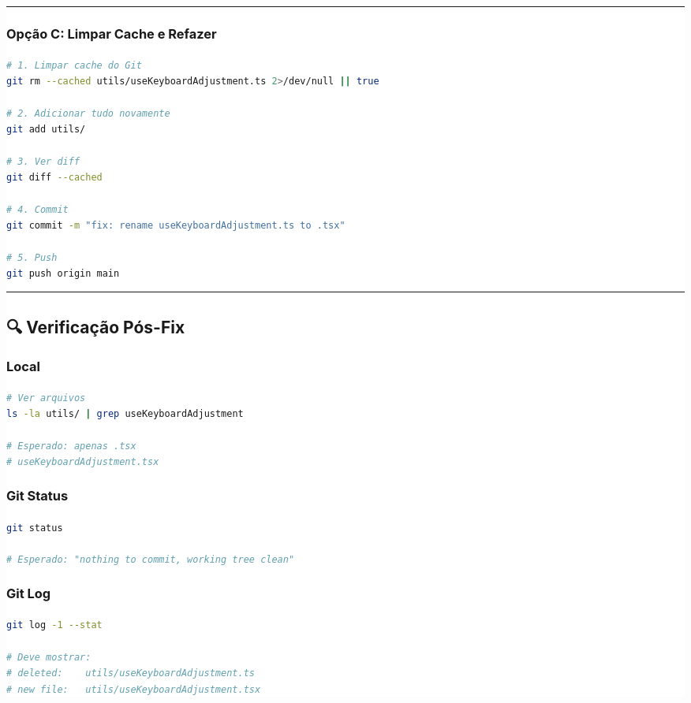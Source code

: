 ```bash
```

---

### Opção C: Limpar Cache e Refazer

```bash
# 1. Limpar cache do Git
git rm --cached utils/useKeyboardAdjustment.ts 2>/dev/null || true

# 2. Adicionar tudo novamente
git add utils/

# 3. Ver diff
git diff --cached

# 4. Commit
git commit -m "fix: rename useKeyboardAdjustment.ts to .tsx"

# 5. Push
git push origin main
```

---

## 🔍 Verificação Pós-Fix

### Local
```bash
# Ver arquivos
ls -la utils/ | grep useKeyboardAdjustment

# Esperado: apenas .tsx
# useKeyboardAdjustment.tsx
```

### Git Status
```bash
git status

# Esperado: "nothing to commit, working tree clean"
```

### Git Log
```bash
git log -1 --stat

# Deve mostrar:
# deleted:    utils/useKeyboardAdjustment.ts
# new file:   utils/useKeyboardAdjustment.tsx
```
